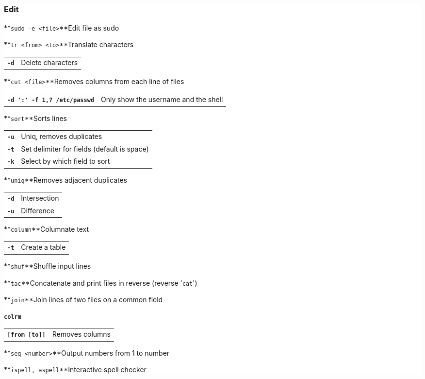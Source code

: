 ### Edit

**`sudo -e <file>`**Edit file as sudo

**`tr <from> <to>`**Translate characters

|     |     |
| --- | --- |
| **`-d`** | Delete characters |

**`cut <file>`**Removes columns from each line of files

|     |     |
| --- | --- |
| **`-d ':' -f 1,7 /etc/passwd`** | Only show the username and the shell |

**`sort`**Sorts lines

|     |     |
| --- | --- |
| **`-u`** | Uniq, removes duplicates |
| **`-t`** | Set delimiter for fields (default is space) |
| **`-k`** | Select by which field to sort |

**`uniq`**Removes adjacent duplicates

|     |     |
| --- | --- |
| **`-d`** | Intersection |
| **`-u`** | Difference |

**`column`**Columnate text

|     |     |
| --- | --- |
| **`-t`** | Create a table |

**`shuf`**Shuffle input lines

**`tac`**Concatenate and print files in reverse (reverse '`cat`')

**`join`**Join lines of two files on a common field

**`colrm`**

|     |     |
| --- | --- |
| **`[from [to]]`** | Removes columns |

**`seq <number>`**Output numbers from 1 to number

**`ispell, aspell`**Interactive spell checker
